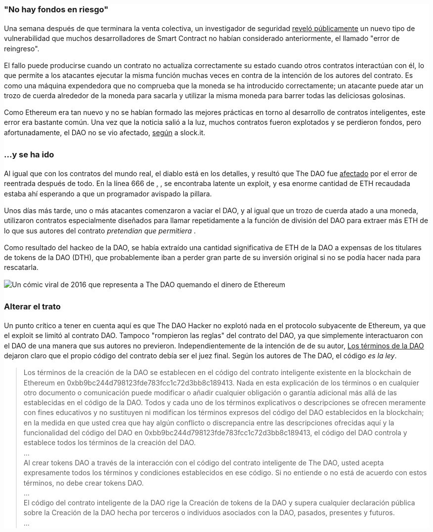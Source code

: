 ### "No hay fondos en riesgo"

Una semana después de que terminara la venta colectiva, un investigador de seguridad [reveló públicamente](https://vessenes.com/more-ethereum-attacks-race-to-empty-is-the-real-deal) un nuevo tipo de vulnerabilidad que muchos desarrolladores de Smart Contract no habían considerado anteriormente, el llamado "error de reingreso".

El fallo puede producirse cuando un contrato no actualiza correctamente su estado cuando otros contratos interactúan con él, lo que permite a los atacantes ejecutar la misma función muchas veces en contra de la intención de los autores del contrato. Es como una máquina expendedora que no comprueba que la moneda se ha introducido correctamente; un atacante puede atar un trozo de cuerda alrededor de la moneda para sacarla y utilizar la misma moneda para barrer todas las deliciosas golosinas.

Como Ethereum era tan nuevo y no se habían formado las mejores prácticas en torno al desarrollo de contratos inteligentes, este error era bastante común. Una vez que la noticia salió a la luz, muchos contratos fueron explotados y se perdieron fondos, pero afortunadamente, el DAO no se vio afectado, [según](https://medium.com/ursium-blog/no-dao-funds-at-risk-following-the-ethereum-smart-contract-recursive-call-bug-discovery-29f482d348b) a slock.it.

### ...y se ha ido

Al igual que con los contratos del mundo real, el diablo está en los detalles, y resultó que The DAO fue [afectado](https://blog.b9lab.com/the-dao-hack-in-eight-minutes-94919018692d) por el error de reentrada después de todo. En la línea 666 de [,](https://github.com/TheDAO/DAO-1.0/blob/master/DAO.sol#L666-L670) , se encontraba latente un exploit, y esa enorme cantidad de ETH recaudada estaba ahí esperando a que un programador avispado la pillara.

Unos días más tarde, uno o más atacantes comenzaron a vaciar el DAO, y al igual que un trozo de cuerda atado a una moneda, utilizaron contratos especialmente diseñados para llamar repetidamente a la función de división del DAO para extraer más ETH de lo que sus autores del contrato _pretendían que permitiera_ .

Como resultado del hackeo de la DAO, se había extraído una cantidad significativa de ETH de la DAO a expensas de los titulares de tokens de la DAO (DTH), que probablemente iban a perder gran parte de su inversión original si no se podía hacer nada para rescatarla.

![Un cómic viral de 2016 que representa a The DAO quemando el dinero de Ethereum](./oops.jpeg)

### Alterar el trato

Un punto crítico a tener en cuenta aquí es que The DAO Hacker no explotó nada en el protocolo subyacente de Ethereum, ya que el exploit se limitó al contrato DAO. Tampoco "rompieron las reglas" del contrato del DAO, ya que simplemente interactuaron con el DAO de una manera que sus autores no previeron. Independientemente de la intención de de su autor, [Los términos de la DAO](http://web.archive.org/web/20160501124801/https://daohub.org/explainer.html) dejaron claro que el propio código del contrato debía ser el juez final. Según los autores de The DAO, el código _es la ley_.

> Los términos de la creación de la DAO se establecen en el código del contrato inteligente existente en la blockchain de Ethereum en 0xbb9bc244d798123fde783fcc1c72d3bb8c189413. Nada en esta explicación de los términos o en cualquier otro documento o comunicación puede modificar o añadir cualquier obligación o garantía adicional más allá de las establecidas en el código de la DAO. Todos y cada uno de los términos explicativos o descripciones se ofrecen meramente con fines educativos y no sustituyen ni modifican los términos expresos del código del DAO establecidos en la blockchain; en la medida en que usted crea que hay algún conflicto o discrepancia entre las descripciones ofrecidas aquí y la funcionalidad del código del DAO en 0xbb9bc244d798123fde783fcc1c72d3bb8c189413, el código del DAO controla y establece todos los términos de la creación del DAO.  
> ...  
> Al crear tokens DAO a través de la interacción con el código del contrato inteligente de The DAO, usted acepta expresamente todos los términos y condiciones establecidos en ese código. Si no entiende o no está de acuerdo con estos términos, no debe crear tokens DAO.  
> ...  
> El código del contrato inteligente de la DAO rige la Creación de tokens de la DAO y supera cualquier declaración pública sobre la Creación de la DAO hecha por terceros o individuos asociados con la DAO, pasados, presentes y futuros.  
> ...  